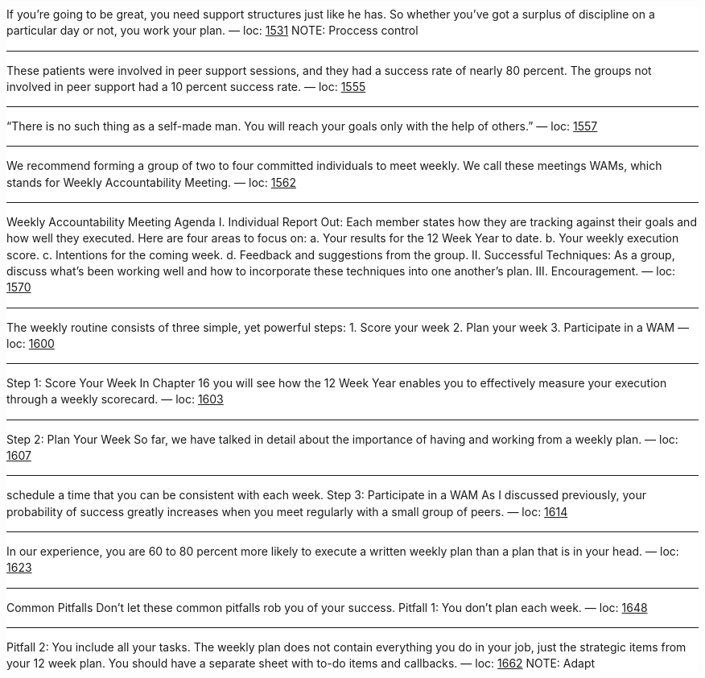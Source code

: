 If you’re going to be great, you need support structures just like he has. So whether you’ve got a surplus of discipline on a particular day or not, you work your plan. — loc: [1531]()
NOTE: Proccess control


---
These patients were involved in peer support sessions, and they had a success rate of nearly 80 percent. The groups not involved in peer support had a 10 percent success rate. — loc: [1555]()

---
“There is no such thing as a self-made man. You will reach your goals only with the help of others.” — loc: [1557]()

---
We recommend forming a group of two to four committed individuals to meet weekly. We call these meetings WAMs, which stands for Weekly Accountability Meeting. — loc: [1562]()

---
Weekly Accountability Meeting Agenda I. Individual Report Out: Each member states how they are tracking against their goals and how well they executed. Here are four areas to focus on: a. Your results for the 12 Week Year to date. b. Your weekly execution score. c. Intentions for the coming week. d. Feedback and suggestions from the group. II. Successful Techniques: As a group, discuss what’s been working well and how to incorporate these techniques into one another’s plan. III. Encouragement. — loc: [1570]()

---
The weekly routine consists of three simple, yet powerful steps: 1. Score your week 2. Plan your week 3. Participate in a WAM — loc: [1600]()

---
Step 1: Score Your Week In Chapter 16 you will see how the 12 Week Year enables you to effectively measure your execution through a weekly scorecard. — loc: [1603]()

---
Step 2: Plan Your Week So far, we have talked in detail about the importance of having and working from a weekly plan. — loc: [1607]()

---
schedule a time that you can be consistent with each week. Step 3: Participate in a WAM As I discussed previously, your probability of success greatly increases when you meet regularly with a small group of peers. — loc: [1614]()

---
In our experience, you are 60 to 80 percent more likely to execute a written weekly plan than a plan that is in your head. — loc: [1623]()

---
Common Pitfalls Don’t let these common pitfalls rob you of your success. Pitfall 1: You don’t plan each week. — loc: [1648]()

---
Pitfall 2: You include all your tasks. The weekly plan does not contain everything you do in your job, just the strategic items from your 12 week plan. You should have a separate sheet with to-do items and callbacks. — loc: [1662]()
NOTE: Adapt

